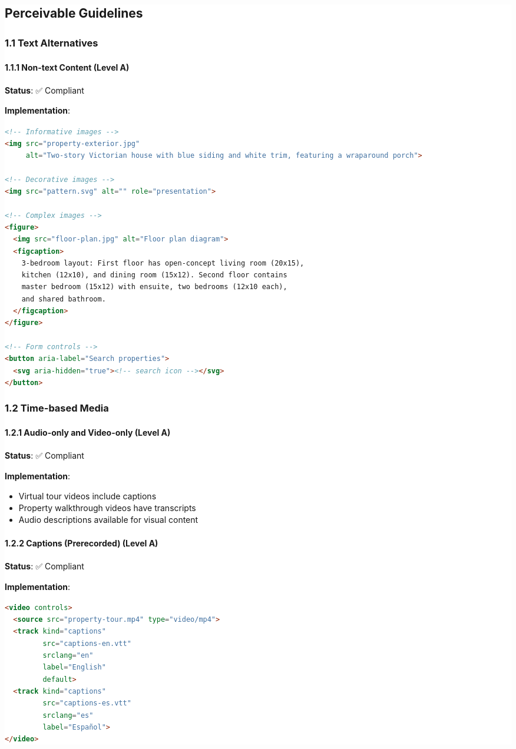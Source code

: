## Perceivable Guidelines

### 1.1 Text Alternatives

#### 1.1.1 Non-text Content (Level A)
**Status**: ✅ Compliant

**Implementation**:
```html
<!-- Informative images -->
<img src="property-exterior.jpg" 
     alt="Two-story Victorian house with blue siding and white trim, featuring a wraparound porch">

<!-- Decorative images -->
<img src="pattern.svg" alt="" role="presentation">

<!-- Complex images -->
<figure>
  <img src="floor-plan.jpg" alt="Floor plan diagram">
  <figcaption>
    3-bedroom layout: First floor has open-concept living room (20x15), 
    kitchen (12x10), and dining room (15x12). Second floor contains 
    master bedroom (15x12) with ensuite, two bedrooms (12x10 each), 
    and shared bathroom.
  </figcaption>
</figure>

<!-- Form controls -->
<button aria-label="Search properties">
  <svg aria-hidden="true"><!-- search icon --></svg>
</button>
```

### 1.2 Time-based Media

#### 1.2.1 Audio-only and Video-only (Level A)
**Status**: ✅ Compliant

**Implementation**:
- Virtual tour videos include captions
- Property walkthrough videos have transcripts
- Audio descriptions available for visual content

#### 1.2.2 Captions (Prerecorded) (Level A)
**Status**: ✅ Compliant

**Implementation**:
```html
<video controls>
  <source src="property-tour.mp4" type="video/mp4">
  <track kind="captions" 
         src="captions-en.vtt" 
         srclang="en" 
         label="English" 
         default>
  <track kind="captions" 
         src="captions-es.vtt" 
         srclang="es" 
         label="Español">
</video>
```
